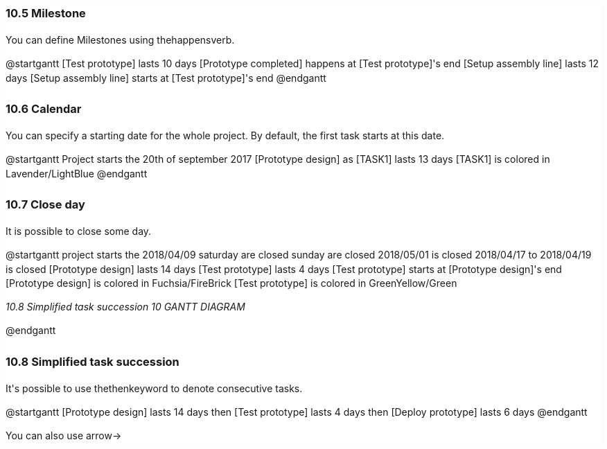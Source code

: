 ### 10.5 Milestone

You can define Milestones using thehappensverb.

@startgantt
[Test prototype] lasts 10 days
[Prototype completed] happens at [Test prototype]'s end
[Setup assembly line] lasts 12 days
[Setup assembly line] starts at [Test prototype]'s end
@endgantt

### 10.6 Calendar

You can specify a starting date for the whole project. By default, the first task starts at this date.

@startgantt
Project starts the 20th of september 2017
[Prototype design] as [TASK1] lasts 13 days
[TASK1] is colored in Lavender/LightBlue
@endgantt

### 10.7 Close day

It is possible to close some day.

@startgantt
project starts the 2018/04/09
saturday are closed
sunday are closed
2018/05/01 is closed
2018/04/17 to 2018/04/19 is closed
[Prototype design] lasts 14 days
[Test prototype] lasts 4 days
[Test prototype] starts at [Prototype design]'s end
[Prototype design] is colored in Fuchsia/FireBrick
[Test prototype] is colored in GreenYellow/Green


_10.8 Simplified task succession 10 GANTT DIAGRAM_

@endgantt

### 10.8 Simplified task succession

It's possible to use thethenkeyword to denote consecutive tasks.

@startgantt
[Prototype design] lasts 14 days
then [Test prototype] lasts 4 days
then [Deploy prototype] lasts 6 days
@endgantt

You can also use arrow->
